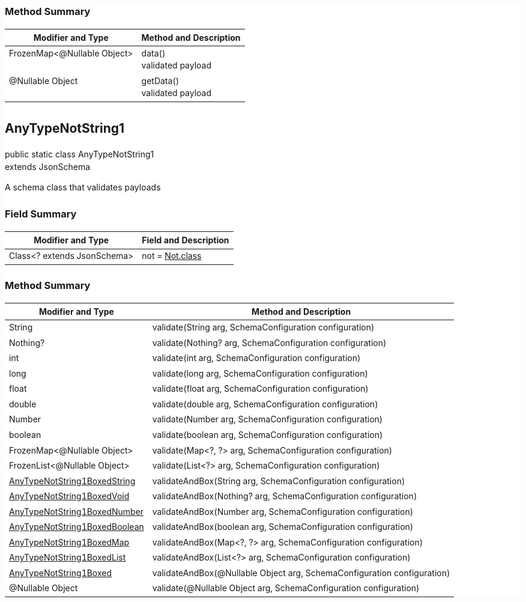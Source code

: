 ### Method Summary
| Modifier and Type | Method and Description |
| ----------------- | ---------------------- |
| FrozenMap<@Nullable Object> | data()<br>validated payload |
| @Nullable Object | getData()<br>validated payload |

## AnyTypeNotString1
public static class AnyTypeNotString1<br>
extends JsonSchema

A schema class that validates payloads

### Field Summary
| Modifier and Type | Field and Description |
| ----------------- | ---------------------- |
| Class<? extends JsonSchema> | not = [Not.class](#not) |

### Method Summary
| Modifier and Type | Method and Description |
| ----------------- | ---------------------- |
| String | validate(String arg, SchemaConfiguration configuration) |
| Nothing? | validate(Nothing? arg, SchemaConfiguration configuration) |
| int | validate(int arg, SchemaConfiguration configuration) |
| long | validate(long arg, SchemaConfiguration configuration) |
| float | validate(float arg, SchemaConfiguration configuration) |
| double | validate(double arg, SchemaConfiguration configuration) |
| Number | validate(Number arg, SchemaConfiguration configuration) |
| boolean | validate(boolean arg, SchemaConfiguration configuration) |
| FrozenMap<@Nullable Object> | validate(Map&lt;?, ?&gt; arg, SchemaConfiguration configuration) |
| FrozenList<@Nullable Object> | validate(List<?> arg, SchemaConfiguration configuration) |
| [AnyTypeNotString1BoxedString](#anytypenotstring1boxedstring) | validateAndBox(String arg, SchemaConfiguration configuration) |
| [AnyTypeNotString1BoxedVoid](#anytypenotstring1boxedvoid) | validateAndBox(Nothing? arg, SchemaConfiguration configuration) |
| [AnyTypeNotString1BoxedNumber](#anytypenotstring1boxednumber) | validateAndBox(Number arg, SchemaConfiguration configuration) |
| [AnyTypeNotString1BoxedBoolean](#anytypenotstring1boxedboolean) | validateAndBox(boolean arg, SchemaConfiguration configuration) |
| [AnyTypeNotString1BoxedMap](#anytypenotstring1boxedmap) | validateAndBox(Map&lt;?, ?&gt; arg, SchemaConfiguration configuration) |
| [AnyTypeNotString1BoxedList](#anytypenotstring1boxedlist) | validateAndBox(List<?> arg, SchemaConfiguration configuration) |
| [AnyTypeNotString1Boxed](#anytypenotstring1boxed) | validateAndBox(@Nullable Object arg, SchemaConfiguration configuration) |
| @Nullable Object | validate(@Nullable Object arg, SchemaConfiguration configuration) |
